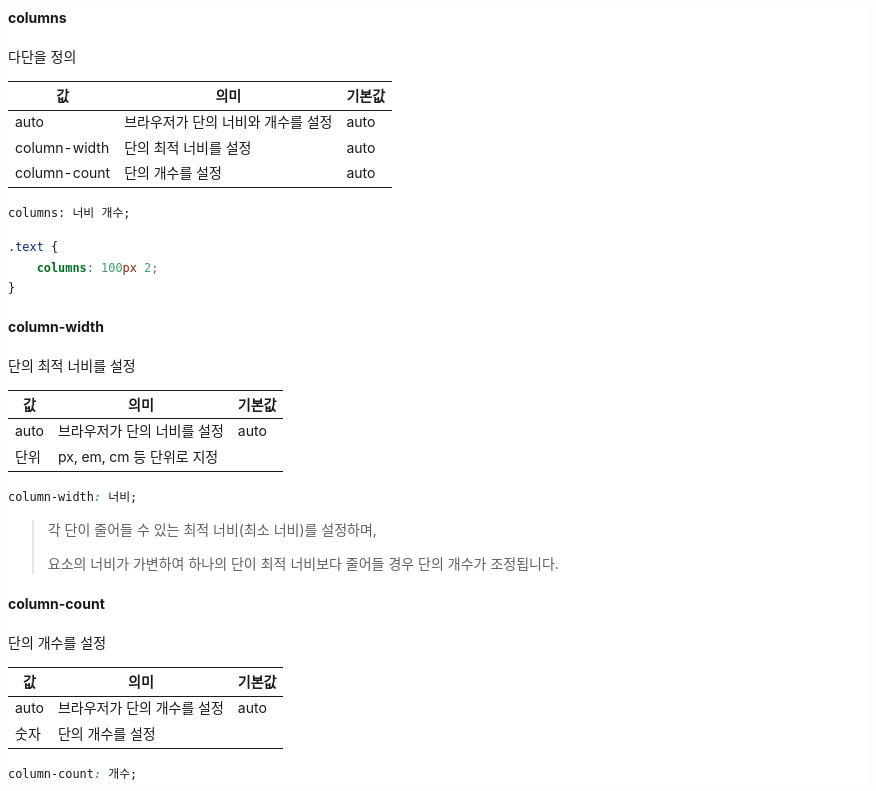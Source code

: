 
#### columns

다단을 정의

| 값           | 의미                               | 기본값 |
| ------------ | ---------------------------------- | ------ |
| auto         | 브라우저가 단의 너비와 개수를 설정 | auto   |
| column-width | 단의 최적 너비를 설정              | auto   |
| column-count | 단의 개수를 설정                   | auto   |

```
columns: 너비 개수;
```

```css
.text {
	columns: 100px 2;
}
```



#### column-width

단의 최적 너비를 설정

| 값   | 의미                        | 기본값 |
| ---- | --------------------------- | ------ |
| auto | 브라우저가 단의 너비를 설정 | auto   |
| 단위 | px, em, cm 등 단위로 지정   |        |

```css
column-width: 너비;
```

> 각 단이 줄어들 수 있는 최적 너비(최소 너비)를 설정하며, 
>
> 요소의 너비가 가변하여 하나의 단이 최적 너비보다 줄어들 경우 단의 개수가 조정됩니다.



#### column-count

단의 개수를 설정

| 값   | 의미                        | 기본값 |
| ---- | --------------------------- | ------ |
| auto | 브라우저가 단의 개수를 설정 | auto   |
| 숫자 | 단의 개수를 설정            |        |

```css
column-count: 개수;
```
